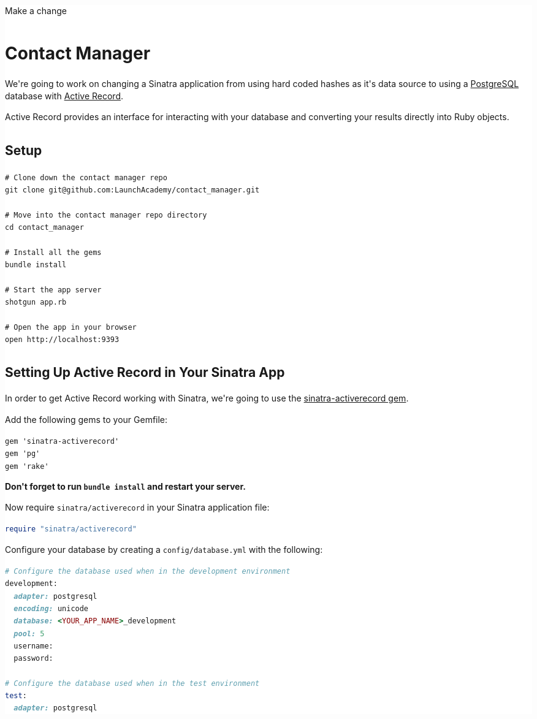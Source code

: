 
Make a change
# Contact Manager

We're going to work on changing a Sinatra application from using hard coded
hashes as it's data source to using a [PostgreSQL](http://www.postgresql.org/)
database with
[Active Record](https://github.com/rails/rails/tree/master/activerecord).

Active Record provides an interface for interacting with your database and
converting your results directly into Ruby objects.

## Setup

```no-highlight
# Clone down the contact manager repo
git clone git@github.com:LaunchAcademy/contact_manager.git

# Move into the contact manager repo directory
cd contact_manager

# Install all the gems
bundle install

# Start the app server
shotgun app.rb

# Open the app in your browser
open http://localhost:9393
```

## Setting Up Active Record in Your Sinatra App

In order to get Active Record working with Sinatra, we're going to use the
[sinatra-activerecord gem](https://github.com/janko-m/sinatra-activerecord).

Add the following gems to your Gemfile:

```no-highlight
gem 'sinatra-activerecord'
gem 'pg'
gem 'rake'
```

**Don't forget to run `bundle install` and restart your server.**

Now require `sinatra/activerecord` in your Sinatra application file:

```ruby
require "sinatra/activerecord"
```

Configure your database by creating a `config/database.yml` with the following:

```ruby
# Configure the database used when in the development environment
development:
  adapter: postgresql
  encoding: unicode
  database: <YOUR_APP_NAME>_development
  pool: 5
  username:
  password:

# Configure the database used when in the test environment
test:
  adapter: postgresql
```
